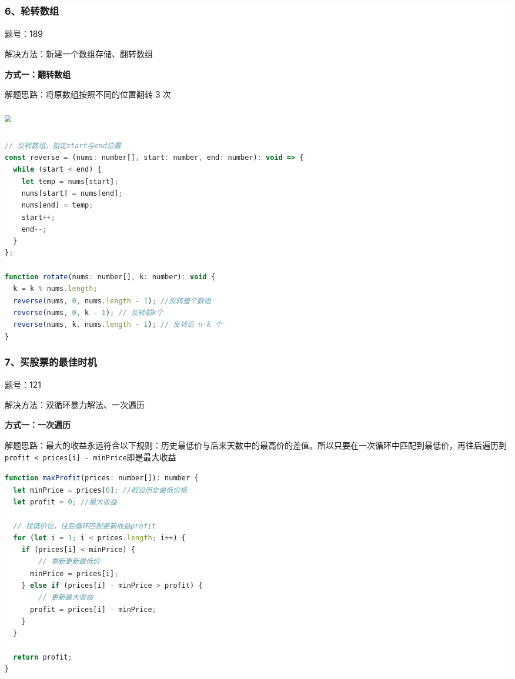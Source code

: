 

### 6、轮转数组

题号：189

解决方法：新建一个数组存储、翻转数组

**方式一：翻转数组**

解题思路：将原数组按照不同的位置翻转 3 次

<img src="https://minglin-resource.oss-cn-shenzhen.aliyuncs.com/article/%E8%BD%AE%E8%BD%AC%E6%95%B0%E7%BB%84.jpg" style="zoom:67%;margin:16px auto;" />

```js
// 反转数组，指定start与end位置
const reverse = (nums: number[], start: number, end: number): void => {
  while (start < end) {
    let temp = nums[start];
    nums[start] = nums[end];
    nums[end] = temp;
    start++;
    end--;
  }
};

function rotate(nums: number[], k: number): void {
  k = k % nums.length;
  reverse(nums, 0, nums.length - 1); //反转整个数组
  reverse(nums, 0, k - 1); // 反转前k个
  reverse(nums, k, nums.length - 1); // 反转后 n-k 个
}
```



###  7、买股票的最佳时机

题号：121

解决方法：双循环暴力解法、一次遍历

**方式一：一次遍历**

解题思路：最大的收益永远符合以下规则：历史最低价与后来天数中的最高价的差值。所以只要在一次循环中匹配到最低价，再往后遍历到`profit < prices[i] - minPrice`即是最大收益

```js
function maxProfit(prices: number[]): number {
  let minPrice = prices[0]; //假设历史最低价格
  let profit = 0; //最大收益

  // 找低价位，往后循环匹配更新收益profit 
  for (let i = 1; i < prices.length; i++) {
    if (prices[i] < minPrice) {
        // 重新更新最低价
      minPrice = prices[i];
    } else if (prices[i] - minPrice > profit) {
        // 更新最大收益
      profit = prices[i] - minPrice;
    }
  }

  return profit;
}
```
